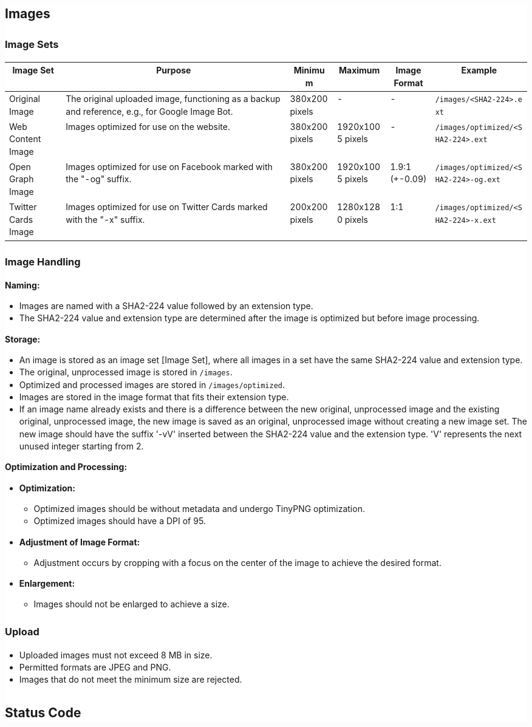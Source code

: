 ## Images

### Image Sets

| Image Set | Purpose | Minimum | Maximum | Image Format | Example |
|-----------|---------|---------|---------|--------------|---------|
| Original Image | The original uploaded image, functioning as a backup and reference, e.g., for Google Image Bot. | 380x200 pixels | - | - | `/images/<SHA2-224>.ext` |
| Web Content Image | Images optimized for use on the website. | 380x200 pixels | 1920x1005 pixels | - | `/images/optimized/<SHA2-224>.ext` |
| Open Graph Image | Images optimized for use on Facebook marked with the "-og" suffix. | 380x200 pixels | 1920x1005 pixels | 1.9:1 (+-0.09) | `/images/optimized/<SHA2-224>-og.ext` |
| Twitter Cards Image | Images optimized for use on Twitter Cards marked with the "-x" suffix. | 200x200 pixels | 1280x1280 pixels | 1:1 | `/images/optimized/<SHA2-224>-x.ext` |
 
### Image Handling

**Naming:**

- Images are named with a SHA2-224 value followed by an extension type.
- The SHA2-224 value and extension type are determined after the image is optimized but before image processing.

**Storage:**

- An image is stored as an image set [Image Set], where all images in a set have the same SHA2-224 value and extension type.
- The original, unprocessed image is stored in `/images`.
- Optimized and processed images are stored in `/images/optimized`.
- Images are stored in the image format that fits their extension type.
- If an image name already exists and there is a difference between the new original, unprocessed image and the existing original, unprocessed image, the new image is saved as an original, unprocessed image without creating a new image set. The new image should have the suffix '-vV' inserted between the SHA2-224 value and the extension type. 'V' represents the next unused integer starting from 2.

**Optimization and Processing:**

- **Optimization:**
    - Optimized images should be without metadata and undergo TinyPNG optimization.
    - Optimized images should have a DPI of 95.

- **Adjustment of Image Format:** 
    - Adjustment occurs by cropping with a focus on the center of the image to achieve the desired format.

- **Enlargement:**
    - Images should not be enlarged to achieve a size.

### Upload

- Uploaded images must not exceed 8 MB in size.
- Permitted formats are JPEG and PNG.
- Images that do not meet the minimum size are rejected.

## Status Code
